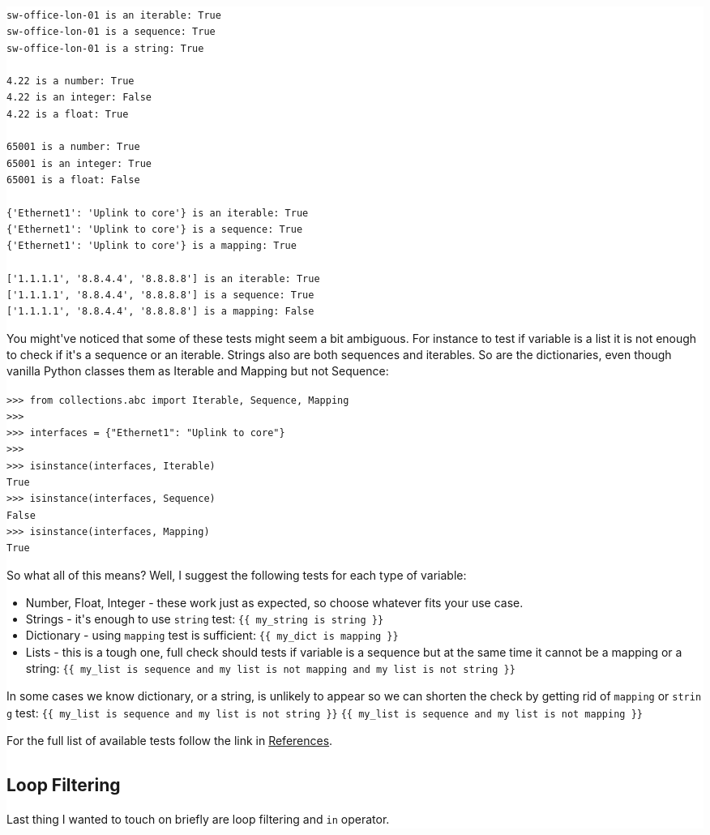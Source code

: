     sw-office-lon-01 is an iterable: True
    sw-office-lon-01 is a sequence: True
    sw-office-lon-01 is a string: True

    4.22 is a number: True
    4.22 is an integer: False
    4.22 is a float: True

    65001 is a number: True
    65001 is an integer: True
    65001 is a float: False

    {'Ethernet1': 'Uplink to core'} is an iterable: True
    {'Ethernet1': 'Uplink to core'} is a sequence: True
    {'Ethernet1': 'Uplink to core'} is a mapping: True

    ['1.1.1.1', '8.8.4.4', '8.8.8.8'] is an iterable: True
    ['1.1.1.1', '8.8.4.4', '8.8.8.8'] is a sequence: True
    ['1.1.1.1', '8.8.4.4', '8.8.8.8'] is a mapping: False


You might've noticed that some of these tests might seem a bit ambiguous. For instance to test if variable is a list it is not enough to check if it's a sequence or an iterable. Strings also are both sequences and iterables. So are the dictionaries, even though vanilla Python classes them as Iterable and Mapping but not Sequence:


    >>> from collections.abc import Iterable, Sequence, Mapping
    >>>
    >>> interfaces = {"Ethernet1": "Uplink to core"}
    >>>
    >>> isinstance(interfaces, Iterable)
    True
    >>> isinstance(interfaces, Sequence)
    False
    >>> isinstance(interfaces, Mapping)
    True


So what all of this means? Well, I suggest the following tests for each type of variable:

- Number, Float, Integer - these work just as expected, so choose whatever fits your use case.
- Strings - it's enough to use `string` test: `{{ my_string is string }}`
- Dictionary - using `mapping` test is sufficient: `{{ my_dict is mapping }}`
- Lists - this is a tough one, full check should tests if variable is a sequence but at the same time it cannot be a mapping or a string: `{{ my_list is sequence and my list is not mapping and my list is not string }}`

In some cases we know dictionary, or a string, is unlikely to appear so we can shorten the check by getting rid of `mapping` or `string` test: `{{ my_list is sequence and my list is not string }}` `{{ my_list is sequence and my list is not mapping }}`

For the full list of available tests follow the link in [References](#references).

## Loop Filtering

Last thing I wanted to touch on briefly are loop filtering and `in` operator.
